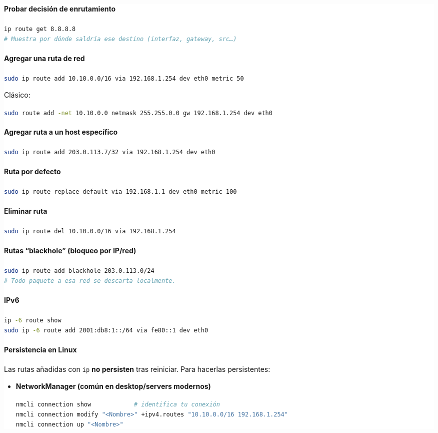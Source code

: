 #### Probar decisión de enrutamiento

```bash
ip route get 8.8.8.8
# Muestra por dónde saldría ese destino (interfaz, gateway, src…)
```

#### Agregar una ruta de red

```bash
sudo ip route add 10.10.0.0/16 via 192.168.1.254 dev eth0 metric 50
```

Clásico:

```bash
sudo route add -net 10.10.0.0 netmask 255.255.0.0 gw 192.168.1.254 dev eth0
```

#### Agregar ruta a un host específico

```bash
sudo ip route add 203.0.113.7/32 via 192.168.1.254 dev eth0
```

#### Ruta por defecto

```bash
sudo ip route replace default via 192.168.1.1 dev eth0 metric 100
```

#### Eliminar ruta

```bash
sudo ip route del 10.10.0.0/16 via 192.168.1.254
```

#### Rutas “blackhole” (bloqueo por IP/red)

```bash
sudo ip route add blackhole 203.0.113.0/24
# Todo paquete a esa red se descarta localmente.
```

#### IPv6

```bash
ip -6 route show
sudo ip -6 route add 2001:db8:1::/64 via fe80::1 dev eth0
```

#### Persistencia en Linux

Las rutas añadidas con `ip` **no persisten** tras reiniciar. Para hacerlas persistentes:

- **NetworkManager (común en desktop/servers modernos)**

  ```bash
  nmcli connection show            # identifica tu conexión
  nmcli connection modify "<Nombre>" +ipv4.routes "10.10.0.0/16 192.168.1.254"
  nmcli connection up "<Nombre>"
  ```
